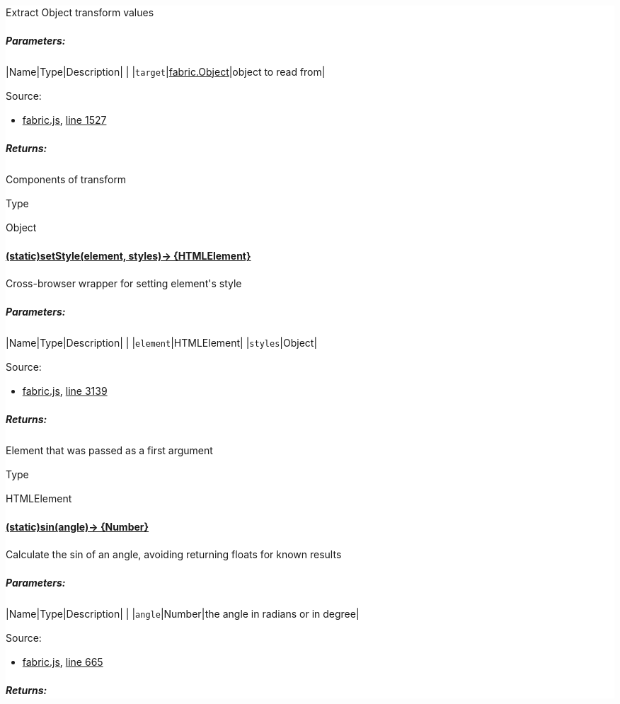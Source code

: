 Extract Object transform values

##### Parameters:
|Name|Type|Description| |
|`target`|[fabric.Object](fabric.Object.html)|object to read from|

Source:

* [fabric.js](fabric.js.html), [line 1527](fabric.js.html#line1527)

##### Returns:

Components of transform

Type

Object

#### [(static)setStyle(element, styles)&rarr; {HTMLElement}](#.setStyle)

Cross-browser wrapper for setting element's style

##### Parameters:
|Name|Type|Description| |
|`element`|HTMLElement|
|`styles`|Object|

Source:

* [fabric.js](fabric.js.html), [line 3139](fabric.js.html#line3139)

##### Returns:

Element that was passed as a first argument

Type

HTMLElement

#### [(static)sin(angle)&rarr; {Number}](#.sin)

Calculate the sin of an angle, avoiding returning floats for known results

##### Parameters:
|Name|Type|Description| |
|`angle`|Number|the angle in radians or in degree|

Source:

* [fabric.js](fabric.js.html), [line 665](fabric.js.html#line665)

##### Returns:
